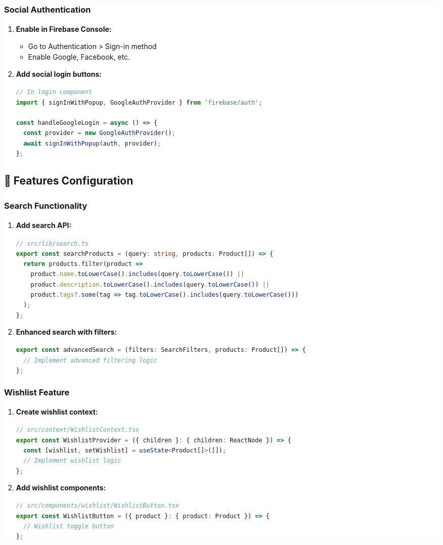 ### Social Authentication
1. **Enable in Firebase Console:**
   - Go to Authentication > Sign-in method
   - Enable Google, Facebook, etc.

2. **Add social login buttons:**
   ```typescript
   // In login component
   import { signInWithPopup, GoogleAuthProvider } from 'firebase/auth';
   
   const handleGoogleLogin = async () => {
     const provider = new GoogleAuthProvider();
     await signInWithPopup(auth, provider);
   };
   ```

## 🎯 Features Configuration

### Search Functionality
1. **Add search API:**
   ```typescript
   // src/lib/search.ts
   export const searchProducts = (query: string, products: Product[]) => {
     return products.filter(product =>
       product.name.toLowerCase().includes(query.toLowerCase()) ||
       product.description.toLowerCase().includes(query.toLowerCase()) ||
       product.tags?.some(tag => tag.toLowerCase().includes(query.toLowerCase()))
     );
   };
   ```

2. **Enhanced search with filters:**
   ```typescript
   export const advancedSearch = (filters: SearchFilters, products: Product[]) => {
     // Implement advanced filtering logic
   };
   ```

### Wishlist Feature
1. **Create wishlist context:**
   ```typescript
   // src/context/WishlistContext.tsx
   export const WishlistProvider = ({ children }: { children: ReactNode }) => {
     const [wishlist, setWishlist] = useState<Product[]>([]);
     // Implement wishlist logic
   };
   ```

2. **Add wishlist components:**
   ```typescript
   // src/components/wishlist/WishlistButton.tsx
   export const WishlistButton = ({ product }: { product: Product }) => {
     // Wishlist toggle button
   };
   ```
